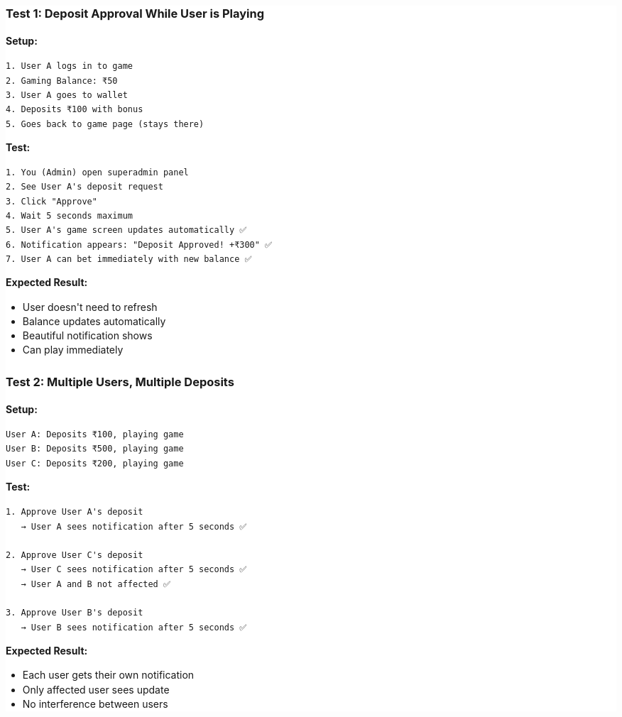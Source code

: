 ### **Test 1: Deposit Approval While User is Playing**

**Setup:**
```
1. User A logs in to game
2. Gaming Balance: ₹50
3. User A goes to wallet
4. Deposits ₹100 with bonus
5. Goes back to game page (stays there)
```

**Test:**
```
1. You (Admin) open superadmin panel
2. See User A's deposit request
3. Click "Approve"
4. Wait 5 seconds maximum
5. User A's game screen updates automatically ✅
6. Notification appears: "Deposit Approved! +₹300" ✅
7. User A can bet immediately with new balance ✅
```

**Expected Result:**
- User doesn't need to refresh
- Balance updates automatically
- Beautiful notification shows
- Can play immediately

### **Test 2: Multiple Users, Multiple Deposits**

**Setup:**
```
User A: Deposits ₹100, playing game
User B: Deposits ₹500, playing game
User C: Deposits ₹200, playing game
```

**Test:**
```
1. Approve User A's deposit
   → User A sees notification after 5 seconds ✅
   
2. Approve User C's deposit
   → User C sees notification after 5 seconds ✅
   → User A and B not affected ✅
   
3. Approve User B's deposit
   → User B sees notification after 5 seconds ✅
```

**Expected Result:**
- Each user gets their own notification
- Only affected user sees update
- No interference between users
